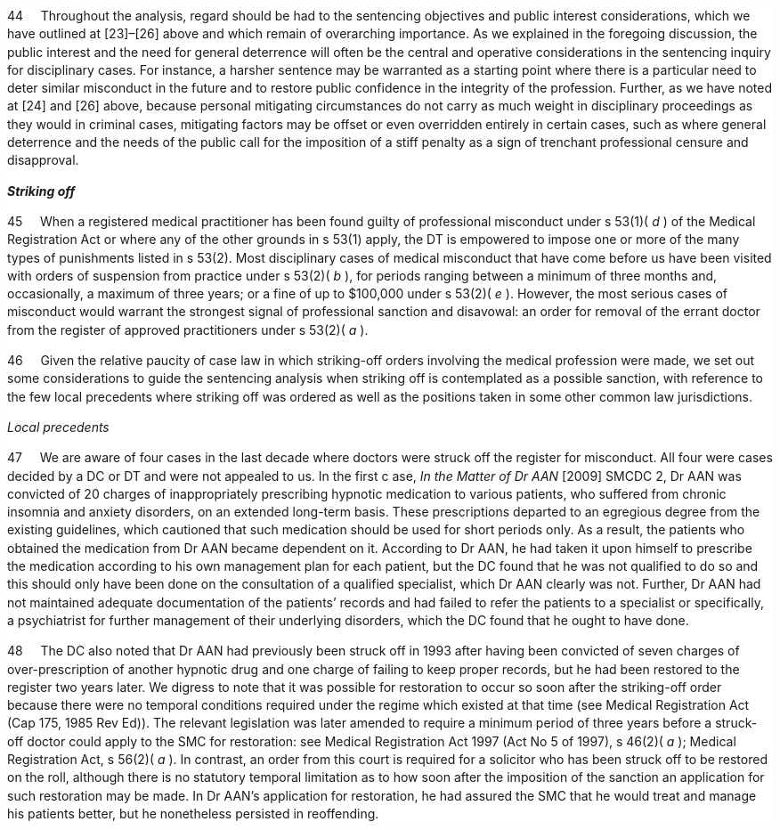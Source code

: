 44     Throughout the analysis, regard should be had to the sentencing objectives and public interest considerations, which we have outlined at [23]–[26] above and which remain of overarching importance. As we explained in the foregoing discussion, the public interest and the need for general deterrence will often be the central and operative considerations in the sentencing inquiry for disciplinary cases. For instance, a harsher sentence may be warranted as a starting point where there is a particular need to deter similar misconduct in the future and to restore public confidence in the integrity of the profession. Further, as we have noted at [24] and [26] above, because personal mitigating circumstances do not carry as much weight in disciplinary proceedings as they would in criminal cases, mitigating factors may be offset or even overridden entirely in certain cases, such as where general deterrence and the needs of the public call for the imposition of a stiff penalty as a sign of trenchant professional censure and disapproval. 

**_Striking off_** 

45     When a registered medical practitioner has been found guilty of professional misconduct under s 53(1)( _d_ ) of the Medical Registration Act or where any of the other grounds in s 53(1) apply, the DT is empowered to impose one or more of the many types of punishments listed in s 53(2). Most disciplinary cases of medical misconduct that have come before us have been visited with orders of suspension from practice under s 53(2)( _b_ ), for periods ranging between a minimum of three months and, occasionally, a maximum of three years; or a fine of up to $100,000 under s 53(2)( _e_ ). However, the most serious cases of misconduct would warrant the strongest signal of professional sanction and disavowal: an order for removal of the errant doctor from the register of approved practitioners under s 53(2)( _a_ ). 


46     Given the relative paucity of case law in which striking-off orders involving the medical profession were made, we set out some considerations to guide the sentencing analysis when striking off is contemplated as a possible sanction, with reference to the few local precedents where striking off was ordered as well as the positions taken in some other common law jurisdictions. 

_Local precedents_ 

47     We are aware of four cases in the last decade where doctors were struck off the register for misconduct. All four were cases decided by a DC or DT and were not appealed to us. In the first c ase, _In the Matter of Dr AAN_ [2009] SMCDC 2, Dr AAN was convicted of 20 charges of inappropriately prescribing hypnotic medication to various patients, who suffered from chronic insomnia and anxiety disorders, on an extended long-term basis. These prescriptions departed to an egregious degree from the existing guidelines, which cautioned that such medication should be used for short periods only. As a result, the patients who obtained the medication from Dr AAN became dependent on it. According to Dr AAN, he had taken it upon himself to prescribe the medication according to his own management plan for each patient, but the DC found that he was not qualified to do so and this should only have been done on the consultation of a qualified specialist, which Dr AAN clearly was not. Further, Dr AAN had not maintained adequate documentation of the patients’ records and had failed to refer the patients to a specialist or specifically, a psychiatrist for further management of their underlying disorders, which the DC found that he ought to have done. 

48     The DC also noted that Dr AAN had previously been struck off in 1993 after having been convicted of seven charges of over-prescription of another hypnotic drug and one charge of failing to keep proper records, but he had been restored to the register two years later. We digress to note that it was possible for restoration to occur so soon after the striking-off order because there were no temporal conditions required under the regime which existed at that time (see Medical Registration Act (Cap 175, 1985 Rev Ed)). The relevant legislation was later amended to require a minimum period of three years before a struck-off doctor could apply to the SMC for restoration: see Medical Registration Act 1997 (Act No 5 of 1997), s 46(2)( _a_ ); Medical Registration Act, s 56(2)( _a_ ). In contrast, an order from this court is required for a solicitor who has been struck off to be restored on the roll, although there is no statutory temporal limitation as to how soon after the imposition of the sanction an application for such restoration may be made. In Dr AAN’s application for restoration, he had assured the SMC that he would treat and manage his patients better, but he nonetheless persisted in reoffending. 
